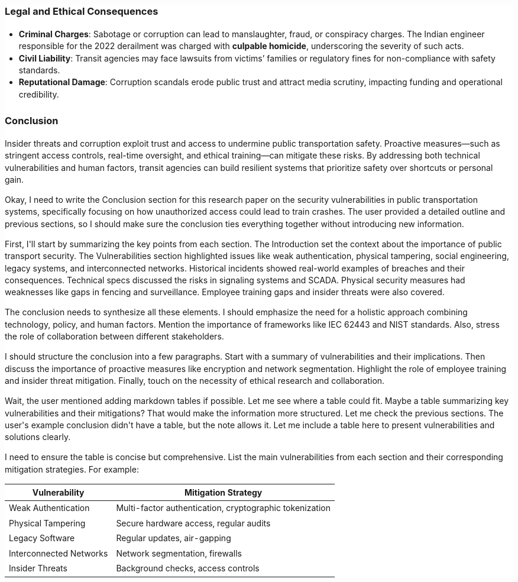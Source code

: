 ### **Legal and Ethical Consequences**  
- **Criminal Charges**: Sabotage or corruption can lead to manslaughter, fraud, or conspiracy charges. The Indian engineer responsible for the 2022 derailment was charged with **culpable homicide**, underscoring the severity of such acts.  
- **Civil Liability**: Transit agencies may face lawsuits from victims’ families or regulatory fines for non-compliance with safety standards.  
- **Reputational Damage**: Corruption scandals erode public trust and attract media scrutiny, impacting funding and operational credibility.  

### **Conclusion**  
Insider threats and corruption exploit trust and access to undermine public transportation safety. Proactive measures—such as stringent access controls, real-time oversight, and ethical training—can mitigate these risks. By addressing both technical vulnerabilities and human factors, transit agencies can build resilient systems that prioritize safety over shortcuts or personal gain.


Okay, I need to write the Conclusion section for this research paper on the security vulnerabilities in public transportation systems, specifically focusing on how unauthorized access could lead to train crashes. The user provided a detailed outline and previous sections, so I should make sure the conclusion ties everything together without introducing new information.

First, I'll start by summarizing the key points from each section. The Introduction set the context about the importance of public transport security. The Vulnerabilities section highlighted issues like weak authentication, physical tampering, social engineering, legacy systems, and interconnected networks. Historical incidents showed real-world examples of breaches and their consequences. Technical specs discussed the risks in signaling systems and SCADA. Physical security measures had weaknesses like gaps in fencing and surveillance. Employee training gaps and insider threats were also covered.

The conclusion needs to synthesize all these elements. I should emphasize the need for a holistic approach combining technology, policy, and human factors. Mention the importance of frameworks like IEC 62443 and NIST standards. Also, stress the role of collaboration between different stakeholders.

I should structure the conclusion into a few paragraphs. Start with a summary of vulnerabilities and their implications. Then discuss the importance of proactive measures like encryption and network segmentation. Highlight the role of employee training and insider threat mitigation. Finally, touch on the necessity of ethical research and collaboration.

Wait, the user mentioned adding markdown tables if possible. Let me see where a table could fit. Maybe a table summarizing key vulnerabilities and their mitigations? That would make the information more structured. Let me check the previous sections. The user's example conclusion didn't have a table, but the note allows it. Let me include a table here to present vulnerabilities and solutions clearly.

I need to ensure the table is concise but comprehensive. List the main vulnerabilities from each section and their corresponding mitigation strategies. For example:

Vulnerability | Mitigation Strategy
-------------|--------------------
Weak Authentication | Multi-factor authentication, cryptographic tokenization
Physical Tampering | Secure hardware access, regular audits
Legacy Software | Regular updates, air-gapping
Interconnected Networks | Network segmentation, firewalls
Insider Threats | Background checks, access controls
